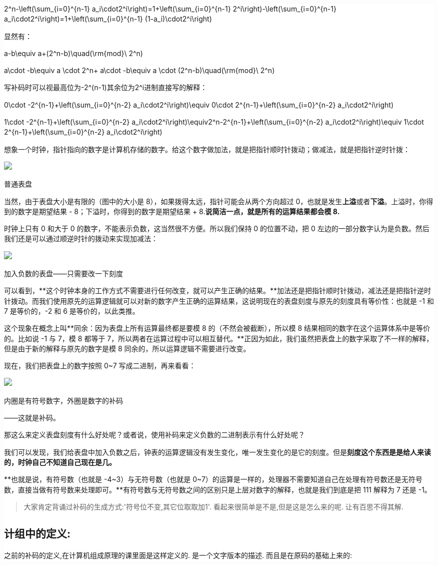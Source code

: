 2^n-\\left(\\sum\_{i=0}^{n-1} a\_i\\cdot2^i\\right)=1+\\left(\\sum\_{i=0}^{n-1} 2^i\\right)-\\left(\\sum\_{i=0}^{n-1} a\_i\\cdot2^i\\right)=1+\\left(\\sum\_{i=0}^{n-1} (1-a\_i)\\cdot2^i\\right)

显然有：

a-b\\equiv a+(2^n-b)\\quad(\\rm{mod}\\ 2^n)

a\\cdot -b\\equiv a \\cdot 2^n+ a\\cdot -b\\equiv a \\cdot (2^n-b)\\quad(\\rm{mod}\\ 2^n)

写补码时可以视最高位为-2^(n-1)其余位为2^i进制直接写的解释：

0\\cdot -2^{n-1}+\\left(\\sum\_{i=0}^{n-2} a\_i\\cdot2^i\\right)\\equiv 0\\cdot 2^{n-1}+\\left(\\sum\_{i=0}^{n-2} a\_i\\cdot2^i\\right)

1\\cdot -2^{n-1}+\\left(\\sum\_{i=0}^{n-2} a\_i\\cdot2^i\\right)\\equiv2^n-2^{n-1}+\\left(\\sum\_{i=0}^{n-2} a\_i\\cdot2^i\\right)\\equiv 1\\cdot 2^{n-1}+\\left(\\sum\_{i=0}^{n-2} a\_i\\cdot2^i\\right)

想象一个时钟，指针指向的数字是计算机存储的数字。给这个数字做加法，就是把指针顺时针拨动；做减法，就是把指针逆时针拨：

![](https://pic1.zhimg.com/50/v2-0ea68b3ec2a633b37cc5440283706c35_720w.jpg?source=1def8aca)

普通表盘

当然，由于表盘大小是有限的（图中的大小是 8），如果拨得太远，指针可能会从两个方向超过 0，也就是发生**上溢**或者**下溢**。上溢时，你得到的数字是期望结果 - 8；下溢时，你得到的数字是期望结果 + 8.**说简洁一点，就是所有的运算结果都会模 8.**

时钟上只有 0 和大于 0 的数字，不能表示负数，这当然很不方便。所以我们保持 0 的位置不动，把 0 左边的一部分数字认为是负数。然后我们还是可以通过顺逆时针的拨动来实现加减法：

![](https://picx.zhimg.com/50/v2-2afa065f335b17d2b8a7352c658ae5c4_720w.jpg?source=1def8aca)

加入负数的表盘——只需要改一下刻度

可以看到，**这个时钟本身的工作方式不需要进行任何改变，就可以产生正确的结果。**加法还是把指针顺时针拨动，减法还是把指针逆时针拨动。而我们使用原先的运算逻辑就可以对新的数字产生正确的运算结果，这说明现在的表盘刻度与原先的刻度具有等价性：也就是 -1 和 7 是等价的，-2 和 6 是等价的，以此类推。

这个现象在概念上叫**同余：因为表盘上所有运算最终都是要模 8 的（不然会被截断），所以模 8 结果相同的数字在这个运算体系中是等价的。比如说 -1 与 7，模 8 都等于 7，所以两者在运算过程中可以相互替代。**正因为如此，我们虽然把表盘上的数字采取了不一样的解释，但是由于新的解释与原先的数字是模 8 同余的，所以运算逻辑不需要进行改变。

现在，我们把表盘上的数字按照 0~7 写成二进制，再来看看：

![](https://picx.zhimg.com/50/v2-8652929349151c8becd23c84e4540d30_720w.jpg?source=1def8aca)

内圈是有符号数字，外圈是数字的补码

——这就是补码。

那这么来定义表盘刻度有什么好处呢？或者说，使用补码来定义负数的二进制表示有什么好处呢？

我们可以发现，我们给表盘中加入负数之后，钟表的运算逻辑没有发生变化，唯一发生变化的是它的刻度。但是**刻度这个东西是是给人来读的，时钟自己不知道自己现在是几。**

**也就是说，有符号数（也就是 -4~3）与无符号数（也就是 0~7）的运算是一样的，处理器不需要知道自己在处理有符号数还是无符号数，直接当做有符号数来处理即可。**有符号数与无符号数之间的区别只是上层对数字的解释，也就是我们到底是把 111 解释为 7 还是 -1。

> 大家肯定背诵过补码的生成方式:'符号位不变,其它位取取加1'. 看起来很简单是不是,但是这是怎么来的呢. 让有百思不得其解.

## 计组中的定义:

之前的补码的定义,在计算机组成原理的课里面是这样定义的. 是一个文字版本的描述. 而且是在原码的基础上来的:
